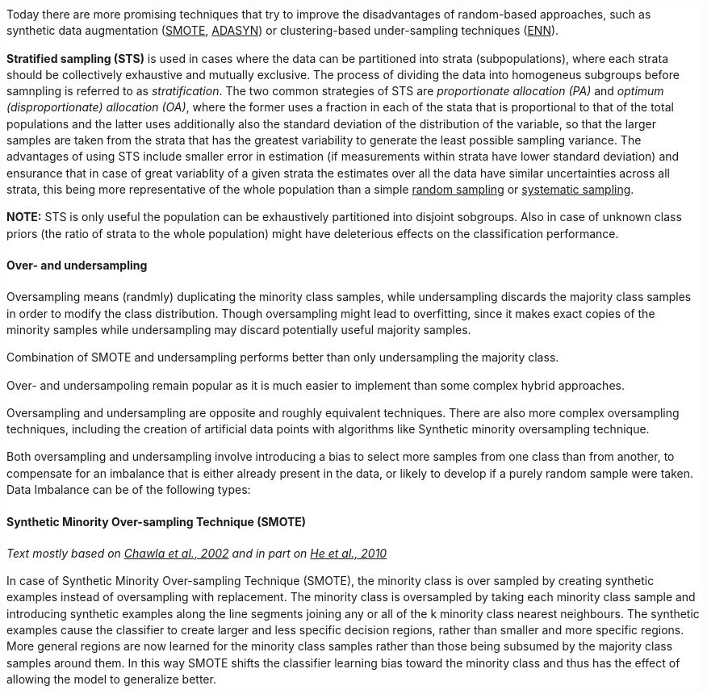 
Today there are more promising techniques that try to improve the disadvantages of random-based approaches, such as synthetic data augmentation ([SMOTE](#synthetic-minority-over-sampling-technique-smote), [ADASYN](#adaptive-synthetic-sampling-approach-adasyn)) or clustering-based under-sampling techniques ([ENN](https://ieeexplore.ieee.org/document/4309137?TB_iframe=true&width=370.8&height=658.8)).



**Stratified sampling (STS)** is used in cases where the data can be partitioned into strata (subpopulations), where each strata should be collectively exhaustive and mutually exclusive. The process of dividing the data into homogeneus subgroups before samnpling is referred to as *stratification*. The two common strategies of STS are *proportionate allocation (PA)* and *optimum (disproportionate) allocation (OA)*, where the former uses a fraction in each of the stata that is proportional to that of the total populations and the latter uses additionally also the standard deviation of the distribution of the variable, so that the larger samples are taken from the strata that has the greatest variability to generate the least possible sampling variance. The advantages of using STS include smaller error in estimation (if measurements within strata have lower standard deviation) and ensurance that in case of great variablity of a given strata the estimates over all the data have similar uncertainties across all strata, this being more representative of the whole population than a simple [random sampling](#random-sampling) or [systematic sampling](#systematic-sampling).

**NOTE:** STS is only useful the population can be exhaustively partitioned into disjoint sobgroups. Also in case of unknown class priors (the ratio of strata to the whole population) might have deleterious effects on the classification performance.

#### Over- and undersampling
Oversampling means (randmly) duplicating the minority class samples, while undersampling discards the majority class samples in order to modify the class distribution. Though oversampling might lead to overfitting, since it makes exact copies of the minority samples while undersampling may discard potentially useful majority samples.


Combination of SMOTE and undersampling performs better than only undersampling the majority class.

Over- and undersampoling remain popular as it is much easier to implement than some complex hybrid approaches.

Oversampling and undersampling are opposite and roughly equivalent techniques. There are also more complex oversampling techniques, including the creation of artificial data points with algorithms like Synthetic minority oversampling technique.

Both oversampling and undersampling involve introducing a bias to select more samples from one class than from another, to compensate for an imbalance that is either already present in the data, or likely to develop if a purely random sample were taken. Data Imbalance can be of the following types:

#### Synthetic Minority Over-sampling Technique (SMOTE)
*Text mostly based on [Chawla et al., 2002][2j] and in part on [He et al., 2010][2k]*

In case of Synthetic Minority Over-sampling Technique (SMOTE), the minority class is over sampled by creating synthetic examples instead of oversampling with replacement.
The minority class is oversampled by taking each minority class sample and introducing synthetic examples along the line segments joining any or all of the k minority class nearest neighbours.
The synthetic examples cause the classifier to create larger and less specific decision regions, rather than smaller and more specific regions.
More general regions are now learned for the minority class samples rather than those being subsumed by the majority class samples around them.
In this way SMOTE shifts the classifier learning bias toward the minority class and thus has the effect of allowing the model to generalize better.


[0x]: https://journalofbigdata.springeropen.com/track/pdf/10.1186/s40537-019-0197-0.pdf
[0a]: https://iopscience.iop.org/article/10.1088/1741-2552/ab57c0
[0b]: https://ai.stanford.edu/blog/data-augmentation/
[0c]: https://arxiv.org/pdf/2111.05328.pdf
[1a]: https://arxiv.org/pdf/2111.06047.pdf
[1b]: https://arxiv.org/pdf/1908.08959.pdf
[1c]: https://arxiv.org/pdf/1709.10106.pdf
[1d]: https://arxiv.org/pdf/1511.05190.pdf
[1e]: https://arxiv.org/pdf/1609.00607.pdf
[1f]: https://arxiv.org/pdf/2010.01835.pdf
[1x]: https://arxiv.org/abs/1812.09722
[2a]: https://arxiv.org/pdf/1805.00850.pdf
[2b]: https://arxiv.org/abs/1901.05282
[2c]: https://arxiv.org/pdf/2106.11535.pdf
[2d]: https://arxiv.org/pdf/2103.10142.pdf
[2e]: https://arxiv.org/pdf/2102.11524.pdf
[2f]: https://arxiv.org/pdf/2012.00173.pdf
[2g]: https://arxiv.org/pdf/1901.00875.pdf
[2h]: https://link.springer.com/chapter/10.1007/978-981-4585-18-7_2
[2i]: https://link.springer.com/chapter/10.1007/978-3-642-12035-0_38
[2j]: https://www.jair.org/index.php/jair/article/view/10302/24590
[2k]: http://sci2s.ugr.es/keel/pdf/algorithm/congreso/2008-He-ieee.pdf
[2l]: https://arxiv.org/pdf/1807.01954.pdf
[2m]: https://arxiv.org/pdf/1712.10321.pdf
[2n]: https://arxiv.org/pdf/1705.02355.pdf
[2o]: https://arxiv.org/pdf/1701.05927.pdf
[2p]: https://atlas.web.cern.ch/Atlas/GROUPS/PHYSICS/PUBNOTES/ATL-SOFT-PUB-2018-001/
[2q]: https://arxiv.org/abs/1909.04451.pdf